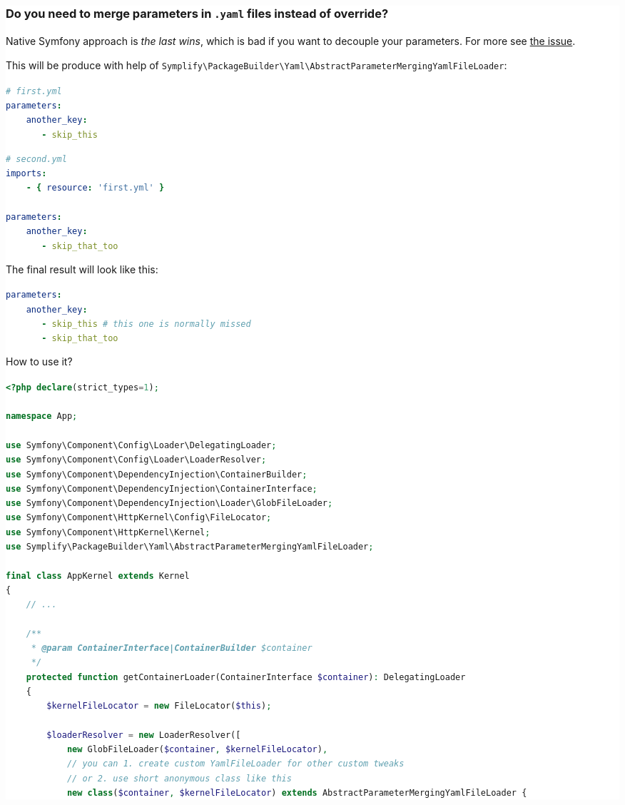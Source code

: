 ### Do you need to merge parameters in `.yaml` files instead of override?

Native Symfony approach is *the last wins*, which is bad if you want to decouple your parameters. For more see [the issue](https://github.com/symfony/symfony/issues/26713).

This will be produce with help of `Symplify\PackageBuilder\Yaml\AbstractParameterMergingYamlFileLoader`:

```yaml
# first.yml
parameters:
    another_key:
       - skip_this
```

```yaml
# second.yml
imports:
    - { resource: 'first.yml' }

parameters:
    another_key:
       - skip_that_too
```

The final result will look like this:

```yaml
parameters:
    another_key:
       - skip_this # this one is normally missed
       - skip_that_too
```

How to use it?

```php
<?php declare(strict_types=1);

namespace App;

use Symfony\Component\Config\Loader\DelegatingLoader;
use Symfony\Component\Config\Loader\LoaderResolver;
use Symfony\Component\DependencyInjection\ContainerBuilder;
use Symfony\Component\DependencyInjection\ContainerInterface;
use Symfony\Component\DependencyInjection\Loader\GlobFileLoader;
use Symfony\Component\HttpKernel\Config\FileLocator;
use Symfony\Component\HttpKernel\Kernel;
use Symplify\PackageBuilder\Yaml\AbstractParameterMergingYamlFileLoader;

final class AppKernel extends Kernel
{
    // ...

    /**
     * @param ContainerInterface|ContainerBuilder $container
     */
    protected function getContainerLoader(ContainerInterface $container): DelegatingLoader
    {
        $kernelFileLocator = new FileLocator($this);

        $loaderResolver = new LoaderResolver([
            new GlobFileLoader($container, $kernelFileLocator),
            // you can 1. create custom YamlFileLoader for other custom tweaks
            // or 2. use short anonymous class like this
            new class($container, $kernelFileLocator) extends AbstractParameterMergingYamlFileLoader {
```